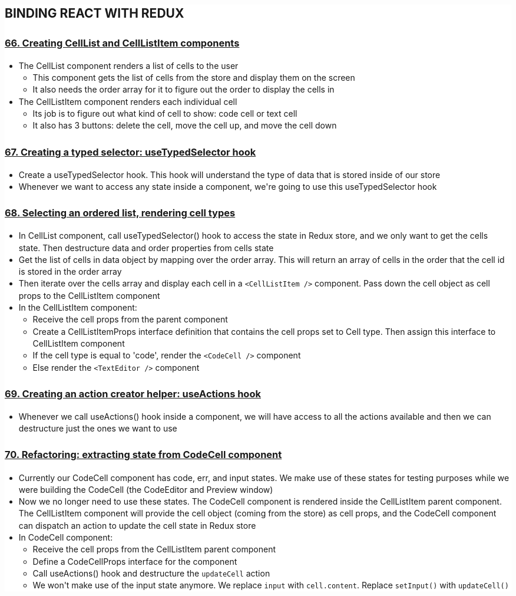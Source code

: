   ```js
  ```


## BINDING REACT WITH REDUX

### [66. Creating CellList and CellListItem components](https://github.com/sungnga/jbook-cli-app/commit/e47879e03604b7e2777107b6ca22ded04162ece7?ts=2)
- The CellList component renders a list of cells to the user
  - This component gets the list of cells from the store and display them on the screen
  - It also needs the order array for it to figure out the order to display the cells in
- The CellListItem component renders each individual cell
  - Its job is to figure out what kind of cell to show: code cell or text cell
  - It also has 3 buttons: delete the cell, move the cell up, and move the cell down 

### [67. Creating a typed selector: useTypedSelector hook](https://github.com/sungnga/jbook-cli-app/commit/0da5f385a1e3c2c1bdd43db4e4de7662290101f1?ts=2)
- Create a useTypedSelector hook. This hook will understand the type of data that is stored inside of our store
- Whenever we want to access any state inside a component, we're going to use this useTypedSelector hook

### [68. Selecting an ordered list, rendering cell types](https://github.com/sungnga/jbook-cli-app/commit/22981fae968140da1dc30e9f9373deea18868df4?ts=2)
- In CellList component, call useTypedSelector() hook to access the state in Redux store, and we only want to get the cells state. Then destructure data and order properties from cells state
- Get the list of cells in data object by mapping over the order array. This will return an array of cells in the order that the cell id is stored in the order array
- Then iterate over the cells array and display each cell in a `<CellListItem />` component. Pass down the cell object as cell props to the CellListItem component
- In the CellListItem component:
  - Receive the cell props from the parent component
  - Create a CellListItemProps interface definition that contains the cell props set to Cell type. Then assign this interface to CellListItem component
  - If the cell type is equal to 'code', render the `<CodeCell />` component
  - Else render the `<TextEditor />` component

### [69. Creating an action creator helper: useActions hook](https://github.com/sungnga/jbook-cli-app/commit/03eb51beacc37f3f6c2fe6f87f7f9c19999d341f?ts=2)
- Whenever we call useActions() hook inside a component, we will have access to all the actions available and then we can destructure just the ones we want to use

### [70. Refactoring: extracting state from CodeCell component](https://github.com/sungnga/jbook-cli-app/commit/c1a74a073c62f1cbd8fc7b4649155a3abf2522e1?ts=2)
- Currently our CodeCell component has code, err, and input states. We make use of these states for testing purposes while we were building the CodeCell (the CodeEditor and Preview window)
- Now we no longer need to use these states. The CodeCell component is rendered inside the CellListItem parent component. The CellListItem component will provide the cell object (coming from the store) as cell props, and the CodeCell component can dispatch an action to update the cell state in Redux store
- In CodeCell component:
  - Receive the cell props from the CellListItem parent component
  - Define a CodeCellProps interface for the component
  - Call useActions() hook and destructure the `updateCell` action
  - We won't make use of the input state anymore. We replace `input` with `cell.content`. Replace `setInput()` with `updateCell()`
